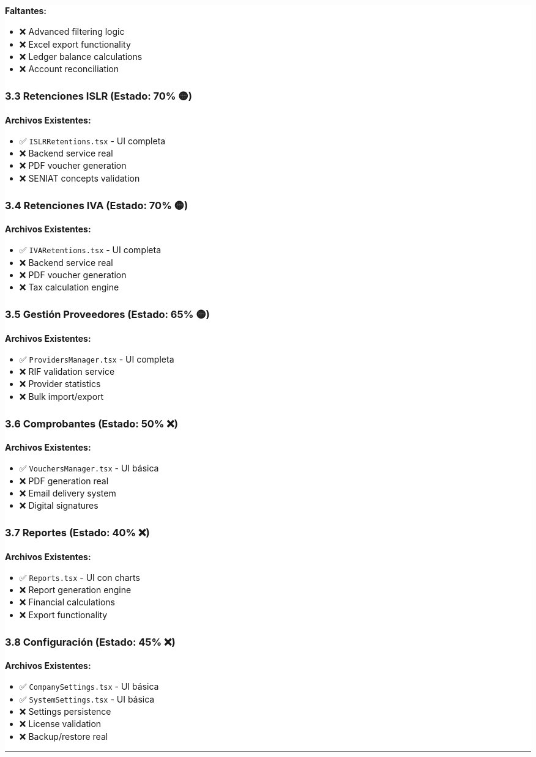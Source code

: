 **Faltantes:**
- ❌ Advanced filtering logic
- ❌ Excel export functionality  
- ❌ Ledger balance calculations
- ❌ Account reconciliation

### **3.3 Retenciones ISLR (Estado: 70% 🟡)**
**Archivos Existentes:**
- ✅ `ISLRRetentions.tsx` - UI completa
- ❌ Backend service real
- ❌ PDF voucher generation
- ❌ SENIAT concepts validation

### **3.4 Retenciones IVA (Estado: 70% 🟡)**
**Archivos Existentes:**
- ✅ `IVARetentions.tsx` - UI completa
- ❌ Backend service real  
- ❌ PDF voucher generation
- ❌ Tax calculation engine

### **3.5 Gestión Proveedores (Estado: 65% 🟡)**
**Archivos Existentes:**
- ✅ `ProvidersManager.tsx` - UI completa
- ❌ RIF validation service
- ❌ Provider statistics
- ❌ Bulk import/export

### **3.6 Comprobantes (Estado: 50% ❌)**
**Archivos Existentes:**
- ✅ `VouchersManager.tsx` - UI básica
- ❌ PDF generation real
- ❌ Email delivery system
- ❌ Digital signatures

### **3.7 Reportes (Estado: 40% ❌)**
**Archivos Existentes:**
- ✅ `Reports.tsx` - UI con charts
- ❌ Report generation engine
- ❌ Financial calculations
- ❌ Export functionality

### **3.8 Configuración (Estado: 45% ❌)**
**Archivos Existentes:**
- ✅ `CompanySettings.tsx` - UI básica
- ✅ `SystemSettings.tsx` - UI básica
- ❌ Settings persistence
- ❌ License validation
- ❌ Backup/restore real

---
